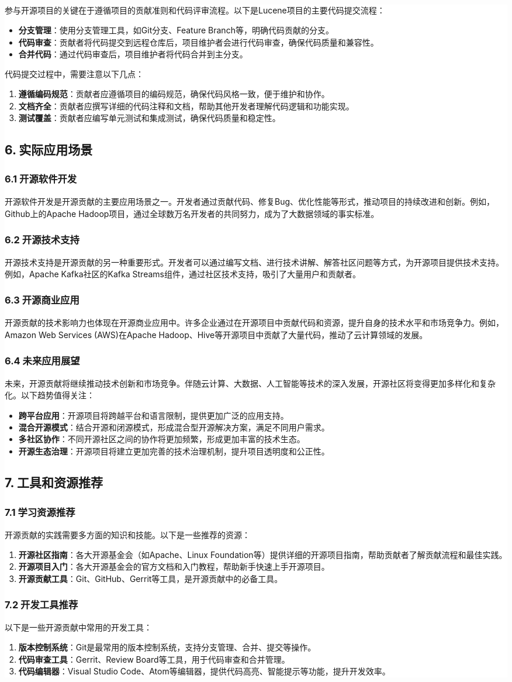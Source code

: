 参与开源项目的关键在于遵循项目的贡献准则和代码评审流程。以下是Lucene项目的主要代码提交流程：

- **分支管理**：使用分支管理工具，如Git分支、Feature Branch等，明确代码贡献的分支。
- **代码审查**：贡献者将代码提交到远程仓库后，项目维护者会进行代码审查，确保代码质量和兼容性。
- **合并代码**：通过代码审查后，项目维护者将代码合并到主分支。

代码提交过程中，需要注意以下几点：

1. **遵循编码规范**：贡献者应遵循项目的编码规范，确保代码风格一致，便于维护和协作。
2. **文档齐全**：贡献者应撰写详细的代码注释和文档，帮助其他开发者理解代码逻辑和功能实现。
3. **测试覆盖**：贡献者应编写单元测试和集成测试，确保代码质量和稳定性。

## 6. 实际应用场景

### 6.1 开源软件开发

开源软件开发是开源贡献的主要应用场景之一。开发者通过贡献代码、修复Bug、优化性能等形式，推动项目的持续改进和创新。例如，Github上的Apache Hadoop项目，通过全球数万名开发者的共同努力，成为了大数据领域的事实标准。

### 6.2 开源技术支持

开源技术支持是开源贡献的另一种重要形式。开发者可以通过编写文档、进行技术讲解、解答社区问题等方式，为开源项目提供技术支持。例如，Apache Kafka社区的Kafka Streams组件，通过社区技术支持，吸引了大量用户和贡献者。

### 6.3 开源商业应用

开源贡献的技术影响力也体现在开源商业应用中。许多企业通过在开源项目中贡献代码和资源，提升自身的技术水平和市场竞争力。例如，Amazon Web Services (AWS)在Apache Hadoop、Hive等开源项目中贡献了大量代码，推动了云计算领域的发展。

### 6.4 未来应用展望

未来，开源贡献将继续推动技术创新和市场竞争。伴随云计算、大数据、人工智能等技术的深入发展，开源社区将变得更加多样化和复杂化。以下趋势值得关注：

- **跨平台应用**：开源项目将跨越平台和语言限制，提供更加广泛的应用支持。
- **混合开源模式**：结合开源和闭源模式，形成混合型开源解决方案，满足不同用户需求。
- **多社区协作**：不同开源社区之间的协作将更加频繁，形成更加丰富的技术生态。
- **开源生态治理**：开源项目将建立更加完善的技术治理机制，提升项目透明度和公正性。

## 7. 工具和资源推荐

### 7.1 学习资源推荐

开源贡献的实践需要多方面的知识和技能。以下是一些推荐的资源：

1. **开源社区指南**：各大开源基金会（如Apache、Linux Foundation等）提供详细的开源项目指南，帮助贡献者了解贡献流程和最佳实践。
2. **开源项目入门**：各大开源基金会的官方文档和入门教程，帮助新手快速上手开源项目。
3. **开源贡献工具**：Git、GitHub、Gerrit等工具，是开源贡献中的必备工具。

### 7.2 开发工具推荐

以下是一些开源贡献中常用的开发工具：

1. **版本控制系统**：Git是最常用的版本控制系统，支持分支管理、合并、提交等操作。
2. **代码审查工具**：Gerrit、Review Board等工具，用于代码审查和合并管理。
3. **代码编辑器**：Visual Studio Code、Atom等编辑器，提供代码高亮、智能提示等功能，提升开发效率。

